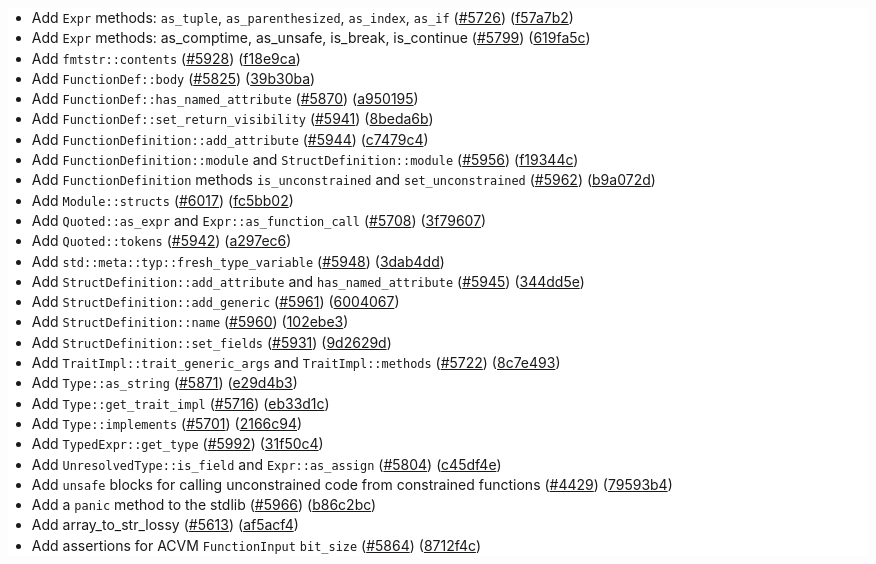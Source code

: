 * Add `Expr` methods: `as_tuple`, `as_parenthesized`, `as_index`, `as_if` ([#5726](https://github.com/noir-lang/noir/issues/5726)) ([f57a7b2](https://github.com/noir-lang/noir/commit/f57a7b2bd4457cbbfd650c7467d1f96d65ea6c8b))
* Add `Expr` methods: as_comptime, as_unsafe, is_break, is_continue ([#5799](https://github.com/noir-lang/noir/issues/5799)) ([619fa5c](https://github.com/noir-lang/noir/commit/619fa5c0ad115ac910abfc9995a4362271847d59))
* Add `fmtstr::contents` ([#5928](https://github.com/noir-lang/noir/issues/5928)) ([f18e9ca](https://github.com/noir-lang/noir/commit/f18e9ca86c025f736af6e515f812e36fbb622930))
* Add `FunctionDef::body` ([#5825](https://github.com/noir-lang/noir/issues/5825)) ([39b30ba](https://github.com/noir-lang/noir/commit/39b30ba2e9f13d8d99bfb1833e14e294f80773e5))
* Add `FunctionDef::has_named_attribute` ([#5870](https://github.com/noir-lang/noir/issues/5870)) ([a950195](https://github.com/noir-lang/noir/commit/a950195baa9e6ed3880ad1d2f619e442b4c49473))
* Add `FunctionDef::set_return_visibility` ([#5941](https://github.com/noir-lang/noir/issues/5941)) ([8beda6b](https://github.com/noir-lang/noir/commit/8beda6beb10a2e42da788bcc9bf2b375055675c6))
* Add `FunctionDefinition::add_attribute` ([#5944](https://github.com/noir-lang/noir/issues/5944)) ([c7479c4](https://github.com/noir-lang/noir/commit/c7479c4e55f47f7c652f0e202636b9e590d11f5d))
* Add `FunctionDefinition::module` and `StructDefinition::module` ([#5956](https://github.com/noir-lang/noir/issues/5956)) ([f19344c](https://github.com/noir-lang/noir/commit/f19344ca1a6d9ae78cd433864f71705f3381320f))
* Add `FunctionDefinition` methods `is_unconstrained` and `set_unconstrained` ([#5962](https://github.com/noir-lang/noir/issues/5962)) ([b9a072d](https://github.com/noir-lang/noir/commit/b9a072d29c0f4abc4c6c683b9b2a872728d971fa))
* Add `Module::structs` ([#6017](https://github.com/noir-lang/noir/issues/6017)) ([fc5bb02](https://github.com/noir-lang/noir/commit/fc5bb025d7df901050af1d8ad6ebb9283faf641f))
* Add `Quoted::as_expr` and `Expr::as_function_call` ([#5708](https://github.com/noir-lang/noir/issues/5708)) ([3f79607](https://github.com/noir-lang/noir/commit/3f79607002a75880b6e21aadd15dd7e55f15dbfa))
* Add `Quoted::tokens` ([#5942](https://github.com/noir-lang/noir/issues/5942)) ([a297ec6](https://github.com/noir-lang/noir/commit/a297ec643eb3b6c0e8bcf62abdc005414283c7c2))
* Add `std::meta::typ::fresh_type_variable` ([#5948](https://github.com/noir-lang/noir/issues/5948)) ([3dab4dd](https://github.com/noir-lang/noir/commit/3dab4dd771b7d8b9242ce3a9aeff5770f4d85cf6))
* Add `StructDefinition::add_attribute` and `has_named_attribute` ([#5945](https://github.com/noir-lang/noir/issues/5945)) ([344dd5e](https://github.com/noir-lang/noir/commit/344dd5ea7ed551dcc3fd414d1c5f49f44721c28c))
* Add `StructDefinition::add_generic` ([#5961](https://github.com/noir-lang/noir/issues/5961)) ([6004067](https://github.com/noir-lang/noir/commit/6004067e42572c34dd6465e66d36410826e2fd90))
* Add `StructDefinition::name` ([#5960](https://github.com/noir-lang/noir/issues/5960)) ([102ebe3](https://github.com/noir-lang/noir/commit/102ebe33694d65e1024fcba8260ada6f30c49578))
* Add `StructDefinition::set_fields` ([#5931](https://github.com/noir-lang/noir/issues/5931)) ([9d2629d](https://github.com/noir-lang/noir/commit/9d2629dd1bb28a8c2ecb4c33d26119da75d626c2))
* Add `TraitImpl::trait_generic_args` and `TraitImpl::methods` ([#5722](https://github.com/noir-lang/noir/issues/5722)) ([8c7e493](https://github.com/noir-lang/noir/commit/8c7e4937b24e6d782543dd42ac9fc293af550f7c))
* Add `Type::as_string` ([#5871](https://github.com/noir-lang/noir/issues/5871)) ([e29d4b3](https://github.com/noir-lang/noir/commit/e29d4b3646f0527fc01bc4584ee33616db922c72))
* Add `Type::get_trait_impl` ([#5716](https://github.com/noir-lang/noir/issues/5716)) ([eb33d1c](https://github.com/noir-lang/noir/commit/eb33d1cae626244a220e6ceea176be6f5fb1073d))
* Add `Type::implements` ([#5701](https://github.com/noir-lang/noir/issues/5701)) ([2166c94](https://github.com/noir-lang/noir/commit/2166c9441c739ab6a3ee029ed051f1857bd27170))
* Add `TypedExpr::get_type` ([#5992](https://github.com/noir-lang/noir/issues/5992)) ([31f50c4](https://github.com/noir-lang/noir/commit/31f50c442b59eac4de2c5c530278e345bd2f149f))
* Add `UnresolvedType::is_field` and `Expr::as_assign` ([#5804](https://github.com/noir-lang/noir/issues/5804)) ([c45df4e](https://github.com/noir-lang/noir/commit/c45df4e83ab1ff5f6c35c4115aebf317110ee419))
* Add `unsafe` blocks for calling unconstrained code from constrained functions ([#4429](https://github.com/noir-lang/noir/issues/4429)) ([79593b4](https://github.com/noir-lang/noir/commit/79593b4235efc031ed9b95c0b301cef66b4ab88c))
* Add a `panic` method to the stdlib ([#5966](https://github.com/noir-lang/noir/issues/5966)) ([b86c2bc](https://github.com/noir-lang/noir/commit/b86c2bc0ec2712e9c24309a6f5e92afc3ef0a2dc))
* Add array_to_str_lossy ([#5613](https://github.com/noir-lang/noir/issues/5613)) ([af5acf4](https://github.com/noir-lang/noir/commit/af5acf4eb4af38fd346b6365a45d8e7e83899542))
* Add assertions for ACVM `FunctionInput` `bit_size` ([#5864](https://github.com/noir-lang/noir/issues/5864)) ([8712f4c](https://github.com/noir-lang/noir/commit/8712f4c20d23f3809bcfb03f2e3ba0e5ace20a1d))